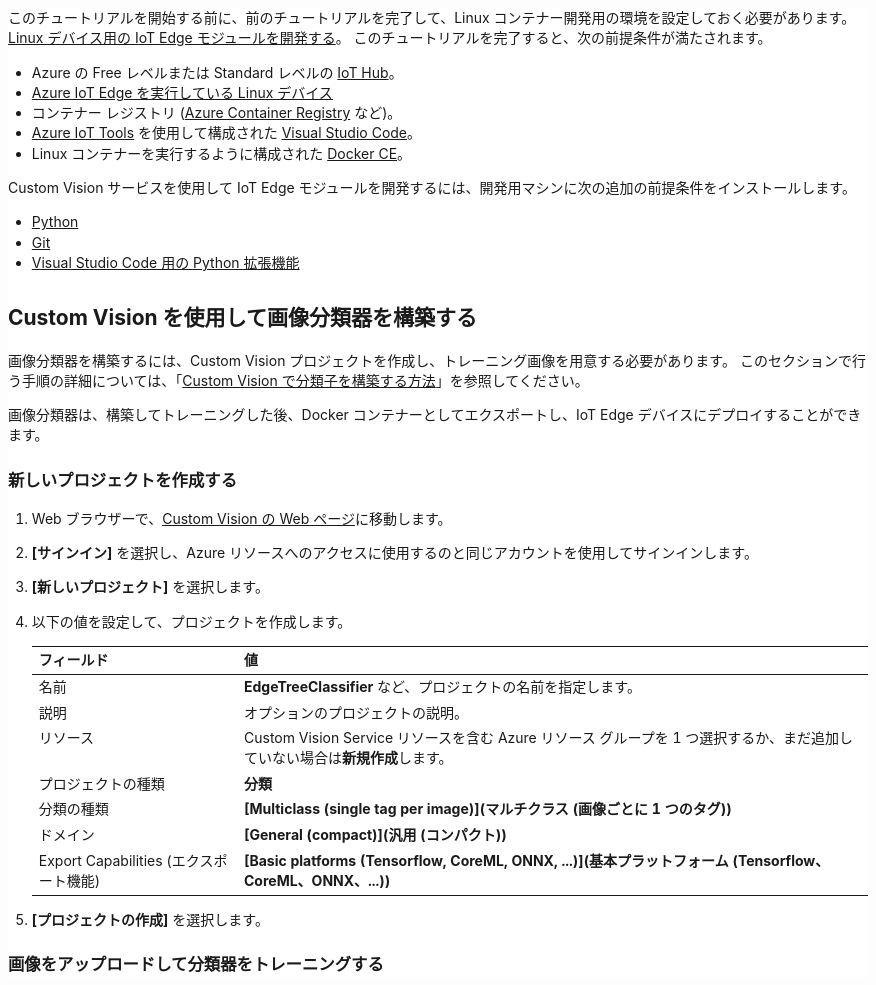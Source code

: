 このチュートリアルを開始する前に、前のチュートリアルを完了して、Linux コンテナー開発用の環境を設定しておく必要があります。[Linux デバイス用の IoT Edge モジュールを開発する](tutorial-develop-for-linux.md)。 このチュートリアルを完了すると、次の前提条件が満たされます。 

* Azure の Free レベルまたは Standard レベルの [IoT Hub](../iot-hub/iot-hub-create-through-portal.md)。
* [Azure IoT Edge を実行している Linux デバイス](quickstart-linux.md)
* コンテナー レジストリ ([Azure Container Registry](https://docs.microsoft.com/azure/container-registry/) など)。
* [Azure IoT Tools](https://marketplace.visualstudio.com/items?itemName=vsciot-vscode.azure-iot-tools) を使用して構成された [Visual Studio Code](https://code.visualstudio.com/)。
* Linux コンテナーを実行するように構成された [Docker CE](https://docs.docker.com/install/)。

Custom Vision サービスを使用して IoT Edge モジュールを開発するには、開発用マシンに次の追加の前提条件をインストールします。 

* [Python](https://www.python.org/downloads/)
* [Git](https://git-scm.com/downloads)
* [Visual Studio Code 用の Python 拡張機能](https://marketplace.visualstudio.com/items?itemName=ms-python.python) 

## <a name="build-an-image-classifier-with-custom-vision"></a>Custom Vision を使用して画像分類器を構築する

画像分類器を構築するには、Custom Vision プロジェクトを作成し、トレーニング画像を用意する必要があります。 このセクションで行う手順の詳細については、「[Custom Vision で分類子を構築する方法](../cognitive-services/custom-vision-service/getting-started-build-a-classifier.md)」を参照してください。

画像分類器は、構築してトレーニングした後、Docker コンテナーとしてエクスポートし、IoT Edge デバイスにデプロイすることができます。 

### <a name="create-a-new-project"></a>新しいプロジェクトを作成する

1. Web ブラウザーで、[Custom Vision の Web ページ](https://customvision.ai/)に移動します。

2. **[サインイン]** を選択し、Azure リソースへのアクセスに使用するのと同じアカウントを使用してサインインします。 

3. **[新しいプロジェクト]** を選択します。

4. 以下の値を設定して、プロジェクトを作成します。

   | フィールド | 値 |
   | ----- | ----- |
   | 名前 | **EdgeTreeClassifier** など、プロジェクトの名前を指定します。 |
   | 説明 | オプションのプロジェクトの説明。 |
   | リソース | Custom Vision Service リソースを含む Azure リソース グループを 1 つ選択するか、まだ追加していない場合は**新規作成**します。 |
   | プロジェクトの種類 | **分類** |
   | 分類の種類 | **[Multiclass (single tag per image)]\(マルチクラス (画像ごとに 1 つのタグ)\)** |
   | ドメイン | **[General (compact)]\(汎用 (コンパクト)\)** |
   | Export Capabilities (エクスポート機能) | **[Basic platforms (Tensorflow, CoreML, ONNX, ...)]\(基本プラットフォーム (Tensorflow、CoreML、ONNX、...)\)** |

5. **[プロジェクトの作成]** を選択します。

### <a name="upload-images-and-train-your-classifier"></a>画像をアップロードして分類器をトレーニングする
